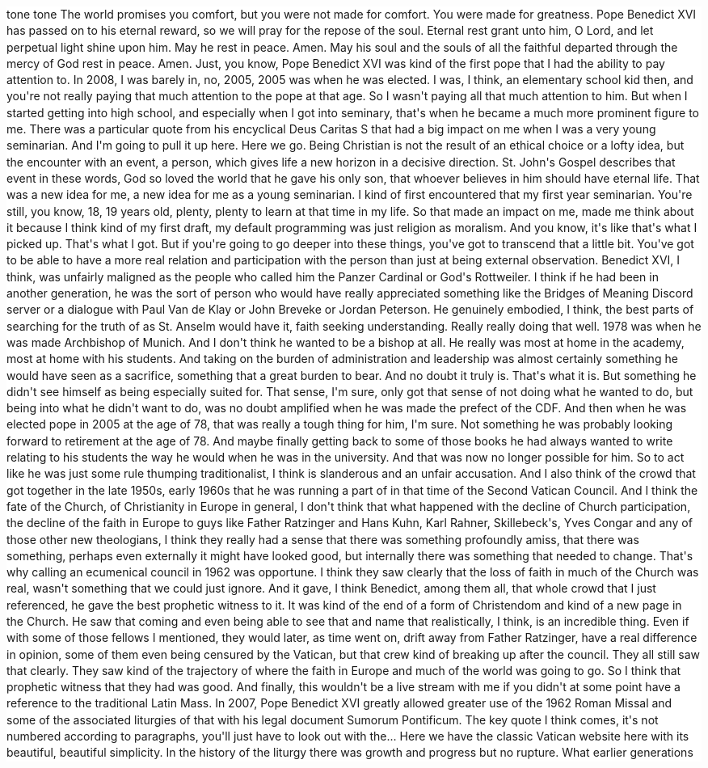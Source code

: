 tone tone The world promises you comfort, but you were not made for comfort. You were made for greatness. Pope Benedict XVI has passed on to his eternal reward, so we will pray for the repose of the soul. Eternal rest grant unto him, O Lord, and let perpetual light shine upon him. May he rest in peace. Amen. May his soul and the souls of all the faithful departed through the mercy of God rest in peace. Amen. Just, you know, Pope Benedict XVI was kind of the first pope that I had the ability to pay attention to. In 2008, I was barely in, no, 2005, 2005 was when he was elected. I was, I think, an elementary school kid then, and you're not really paying that much attention to the pope at that age. So I wasn't paying all that much attention to him. But when I started getting into high school, and especially when I got into seminary, that's when he became a much more prominent figure to me. There was a particular quote from his encyclical Deus Caritas S that had a big impact on me when I was a very young seminarian. And I'm going to pull it up here. Here we go. Being Christian is not the result of an ethical choice or a lofty idea, but the encounter with an event, a person, which gives life a new horizon in a decisive direction. St. John's Gospel describes that event in these words, God so loved the world that he gave his only son, that whoever believes in him should have eternal life. That was a new idea for me, a new idea for me as a young seminarian. I kind of first encountered that my first year seminarian. You're still, you know, 18, 19 years old, plenty, plenty to learn at that time in my life. So that made an impact on me, made me think about it because I think kind of my first draft, my default programming was just religion as moralism. And you know, it's like that's what I picked up. That's what I got. But if you're going to go deeper into these things, you've got to transcend that a little bit. You've got to be able to have a more real relation and participation with the person than just at being external observation. Benedict XVI, I think, was unfairly maligned as the people who called him the Panzer Cardinal or God's Rottweiler. I think if he had been in another generation, he was the sort of person who would have really appreciated something like the Bridges of Meaning Discord server or a dialogue with Paul Van de Klay or John Breveke or Jordan Peterson. He genuinely embodied, I think, the best parts of searching for the truth of as St. Anselm would have it, faith seeking understanding. Really really doing that well. 1978 was when he was made Archbishop of Munich. And I don't think he wanted to be a bishop at all. He really was most at home in the academy, most at home with his students. And taking on the burden of administration and leadership was almost certainly something he would have seen as a sacrifice, something that a great burden to bear. And no doubt it truly is. That's what it is. But something he didn't see himself as being especially suited for. That sense, I'm sure, only got that sense of not doing what he wanted to do, but being into what he didn't want to do, was no doubt amplified when he was made the prefect of the CDF. And then when he was elected pope in 2005 at the age of 78, that was really a tough thing for him, I'm sure. Not something he was probably looking forward to retirement at the age of 78. And maybe finally getting back to some of those books he had always wanted to write relating to his students the way he would when he was in the university. And that was now no longer possible for him. So to act like he was just some rule thumping traditionalist, I think is slanderous and an unfair accusation. And I also think of the crowd that got together in the late 1950s, early 1960s that he was running a part of in that time of the Second Vatican Council. And I think the fate of the Church, of Christianity in Europe in general, I don't think that what happened with the decline of Church participation, the decline of the faith in Europe to guys like Father Ratzinger and Hans Kuhn, Karl Rahner, Skillebeck's, Yves Congar and any of those other new theologians, I think they really had a sense that there was something profoundly amiss, that there was something, perhaps even externally it might have looked good, but internally there was something that needed to change. That's why calling an ecumenical council in 1962 was opportune. I think they saw clearly that the loss of faith in much of the Church was real, wasn't something that we could just ignore. And it gave, I think Benedict, among them all, that whole crowd that I just referenced, he gave the best prophetic witness to it. It was kind of the end of a form of Christendom and kind of a new page in the Church. He saw that coming and even being able to see that and name that realistically, I think, is an incredible thing. Even if with some of those fellows I mentioned, they would later, as time went on, drift away from Father Ratzinger, have a real difference in opinion, some of them even being censured by the Vatican, but that crew kind of breaking up after the council. They all still saw that clearly. They saw kind of the trajectory of where the faith in Europe and much of the world was going to go. So I think that prophetic witness that they had was good. And finally, this wouldn't be a live stream with me if you didn't at some point have a reference to the traditional Latin Mass. In 2007, Pope Benedict XVI greatly allowed greater use of the 1962 Roman Missal and some of the associated liturgies of that with his legal document Sumorum Pontificum. The key quote I think comes, it's not numbered according to paragraphs, you'll just have to look out with the... Here we have the classic Vatican website here with its beautiful, beautiful simplicity. In the history of the liturgy there was growth and progress but no rupture. What earlier generations